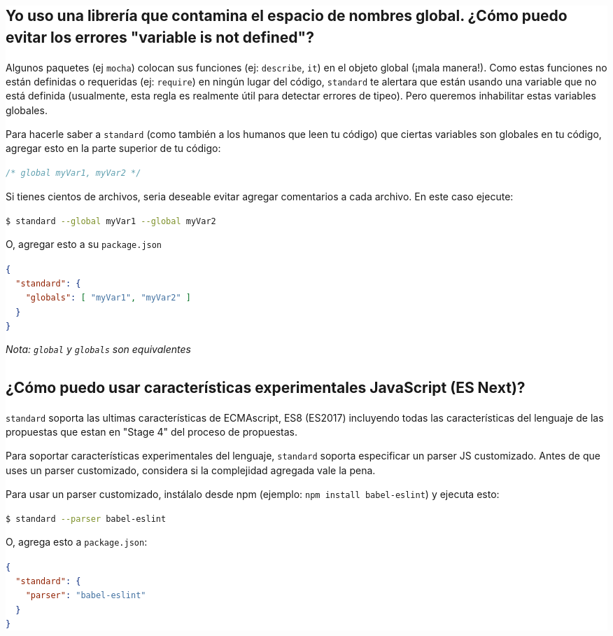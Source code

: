 ## Yo uso una librería que contamina el espacio de nombres global. ¿Cómo puedo evitar los errores "variable is not defined"?

Algunos paquetes (ej `mocha`) colocan sus funciones (ej: `describe`, `it`) en el objeto global (¡mala manera!). Como estas funciones no están definidas o requeridas (ej: `require`) en ningún lugar del código, `standard` te alertara que están usando una variable que no está definida (usualmente, esta regla es realmente útil para detectar errores de tipeo). Pero queremos inhabilitar estas variables globales.

Para hacerle saber a `standard` (como también a los humanos que leen tu código) que ciertas variables son globales en tu código, agregar esto en la parte superior de tu código:

```js
/* global myVar1, myVar2 */
```

Si tienes cientos de archivos, seria deseable evitar agregar comentarios a cada archivo.
En este caso ejecute:

```bash
$ standard --global myVar1 --global myVar2
```

O, agregar esto a su `package.json`

```json
{
  "standard": {
    "globals": [ "myVar1", "myVar2" ]
  }
}
```

*Nota: `global` y `globals` son equivalentes*

## ¿Cómo puedo usar características experimentales JavaScript (ES Next)?

`standard` soporta las ultimas características de ECMAscript, ES8 (ES2017) incluyendo todas las características del lenguaje
de las propuestas que estan en "Stage 4" del proceso de propuestas.

Para soportar características experimentales del lenguaje, `standard` soporta especificar un parser JS customizado. Antes de que uses un parser customizado, considera si la complejidad agregada vale la pena.

Para usar un parser customizado, instálalo desde npm (ejemplo: `npm install babel-eslint`) y ejecuta esto:

```bash
$ standard --parser babel-eslint
```

O, agrega esto a `package.json`:

```json
{
  "standard": {
    "parser": "babel-eslint"
  }
}
```


[1]: http://blog.izs.me/post/2353458699/an-open-letter-to-javascript-leaders-regarding
[2]: http://inimino.org/~inimino/blog/javascript_semicolons
[3]: https://www.youtube.com/watch?v=gsfbh17Ax9I
[4]: RULES.md#semicolons
[5]: RULES.md#javascript-standard-style
[sublime-1]: https://packagecontrol.io/
[sublime-2]: http://www.sublimelinter.com/en/latest/
[sublime-3]: https://packagecontrol.io/packages/SublimeLinter-contrib-standard
[sublime-4]: https://packagecontrol.io/packages/StandardFormat
[atom-1]: https://atom.io/packages/linter-js-standard
[atom-2]: https://atom.io/packages/standard-formatter
[atom-3]: https://atom.io/packages/standardjs-snippets
[vscode-1]: https://marketplace.visualstudio.com/items/chenxsan.vscode-standardjs
[vscode-2]: https://marketplace.visualstudio.com/items?itemName=capaj.vscode-standardjs-snippets
[vscode-3]: https://marketplace.visualstudio.com/items/TimonVS.ReactSnippetsStandard
[vim-1]: https://github.com/scrooloose/syntastic
[emacs-1]: http://www.flycheck.org
[emacs-2]: http://www.flycheck.org/en/latest/user/installation.html
[brackets-1]: https://github.com/ishamf/brackets-standard/
[webstorm-1]: https://www.jetbrains.com/webstorm/
[webstorm-2]: webstorm.md
[bikeshedding]: https://www.freebsd.org/doc/en/books/faq/misc.html#bikeshed-painting
